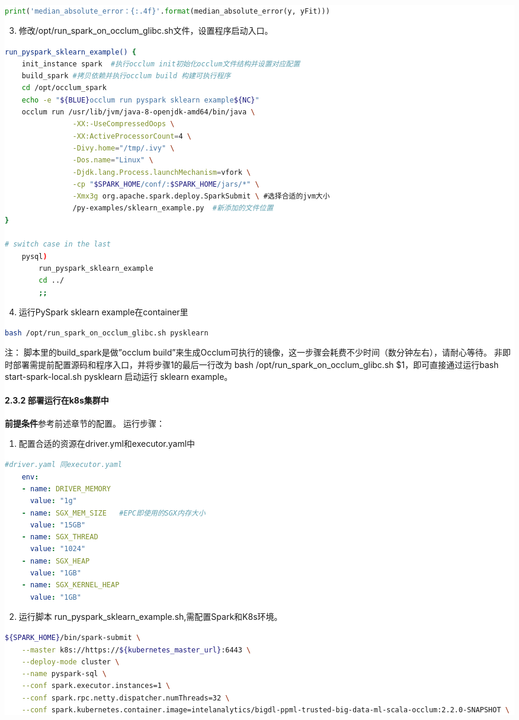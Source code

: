 ```python
print('median_absolute_error：{:.4f}'.format(median_absolute_error(y, yFit)))
```

3.	修改/opt/run_spark_on_occlum_glibc.sh文件，设置程序启动入口。
```bash
run_pyspark_sklearn_example() {
    init_instance spark  #执行occlum init初始化occlum文件结构并设置对应配置
    build_spark #拷贝依赖并执行occlum build 构建可执行程序
    cd /opt/occlum_spark
    echo -e "${BLUE}occlum run pyspark sklearn example${NC}"
    occlum run /usr/lib/jvm/java-8-openjdk-amd64/bin/java \
                -XX:-UseCompressedOops \
                -XX:ActiveProcessorCount=4 \
                -Divy.home="/tmp/.ivy" \
                -Dos.name="Linux" \
                -Djdk.lang.Process.launchMechanism=vfork \
                -cp "$SPARK_HOME/conf/:$SPARK_HOME/jars/*" \
                -Xmx3g org.apache.spark.deploy.SparkSubmit \ #选择合适的jvm大小
                /py-examples/sklearn_example.py  #新添加的文件位置
}

# switch case in the last
    pysql)
        run_pyspark_sklearn_example
        cd ../
        ;;
```

4.	运行PySpark sklearn example在container里
```bash
bash /opt/run_spark_on_occlum_glibc.sh pysklearn
```

注： 脚本里的build_spark是做”occlum build”来生成Occlum可执行的镜像，这一步骤会耗费不少时间（数分钟左右），请耐心等待。
非即时部署需提前配置源码和程序入口，并将步骤1的最后一行改为 bash /opt/run_spark_on_occlum_glibc.sh $1，即可直接通过运行bash start-spark-local.sh pysklearn 启动运行 sklearn example。

#### 2.3.2 部署运行在k8s集群中

**前提条件**参考前述章节的配置。
运行步骤：
1.	配置合适的资源在driver.yml和executor.yaml中
```yaml
#driver.yaml 同executor.yaml
    env:
    - name: DRIVER_MEMORY
      value: "1g"
    - name: SGX_MEM_SIZE   #EPC即使用的SGX内存大小
      value: "15GB"
    - name: SGX_THREAD
      value: "1024"
    - name: SGX_HEAP
      value: "1GB"
    - name: SGX_KERNEL_HEAP
      value: "1GB"
```
2.	运行脚本 run_pyspark_sklearn_example.sh,需配置Spark和K8s环境。
```bash
${SPARK_HOME}/bin/spark-submit \
    --master k8s://https://${kubernetes_master_url}:6443 \
    --deploy-mode cluster \
    --name pyspark-sql \
    --conf spark.executor.instances=1 \
    --conf spark.rpc.netty.dispatcher.numThreads=32 \
    --conf spark.kubernetes.container.image=intelanalytics/bigdl-ppml-trusted-big-data-ml-scala-occlum:2.2.0-SNAPSHOT \
```